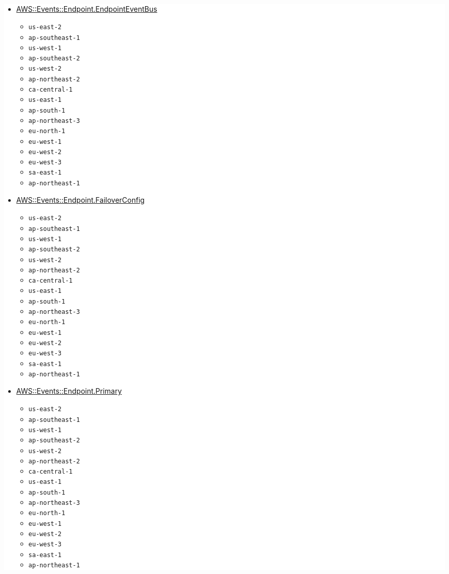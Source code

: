 - [AWS::Events::Endpoint.EndpointEventBus](http://docs.aws.amazon.com/AWSCloudFormation/latest/UserGuide/aws-properties-events-endpoint-endpointeventbus.html)
  - `us-east-2`
  - `ap-southeast-1`
  - `us-west-1`
  - `ap-southeast-2`
  - `us-west-2`
  - `ap-northeast-2`
  - `ca-central-1`
  - `us-east-1`
  - `ap-south-1`
  - `ap-northeast-3`
  - `eu-north-1`
  - `eu-west-1`
  - `eu-west-2`
  - `eu-west-3`
  - `sa-east-1`
  - `ap-northeast-1`

- [AWS::Events::Endpoint.FailoverConfig](http://docs.aws.amazon.com/AWSCloudFormation/latest/UserGuide/aws-properties-events-endpoint-failoverconfig.html)
  - `us-east-2`
  - `ap-southeast-1`
  - `us-west-1`
  - `ap-southeast-2`
  - `us-west-2`
  - `ap-northeast-2`
  - `ca-central-1`
  - `us-east-1`
  - `ap-south-1`
  - `ap-northeast-3`
  - `eu-north-1`
  - `eu-west-1`
  - `eu-west-2`
  - `eu-west-3`
  - `sa-east-1`
  - `ap-northeast-1`

- [AWS::Events::Endpoint.Primary](http://docs.aws.amazon.com/AWSCloudFormation/latest/UserGuide/aws-properties-events-endpoint-primary.html)
  - `us-east-2`
  - `ap-southeast-1`
  - `us-west-1`
  - `ap-southeast-2`
  - `us-west-2`
  - `ap-northeast-2`
  - `ca-central-1`
  - `us-east-1`
  - `ap-south-1`
  - `ap-northeast-3`
  - `eu-north-1`
  - `eu-west-1`
  - `eu-west-2`
  - `eu-west-3`
  - `sa-east-1`
  - `ap-northeast-1`

